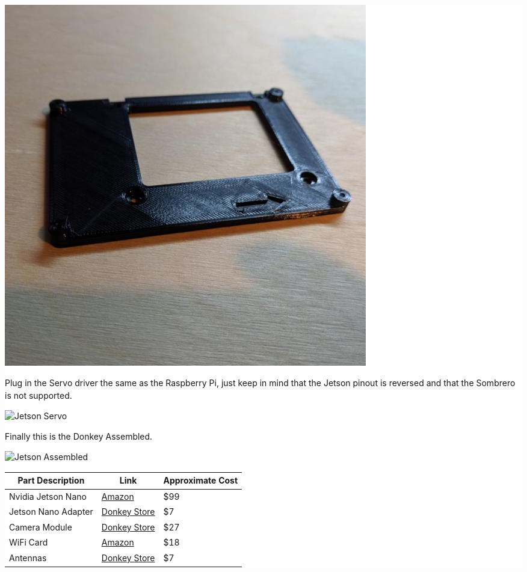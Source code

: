 ![adapter](../assets/Jetson_Adapter.jpg)

Plug in the Servo driver the same as the Raspberry Pi, just keep in mind that the Jetson pinout is reversed and that the Sombrero is not supported.

![Jetson Servo](../assets/Servo_Wiring.png)

Finally this is the Donkey Assembled.  

![Jetson Assembled](../assets/Jetbot_Assembled.png)

| Part Description                                      | Link                                                              | Approximate Cost |
|-------------------------------------------------------|-------------------------------------------------------------------|------------------|
| Nvidia Jetson Nano | [Amazon](https://amzn.to/2TTGHLK)| $99 |
| Jetson Nano Adapter | [Donkey Store](https://store.donkeycar.com/products/jetson-donkey-adapter) | $7          |
| Camera Module | [Donkey Store](https://store.donkeycar.com/products/nvidia-jetson-camera-for-donkey)| $27 |
| WiFi Card | [Amazon](https://amzn.to/2UcHszJ) | $18|
| Antennas | [Donkey Store](https://store.donkeycar.com/products/2x-molex-wifi-antennas-for-jetson-nano)|$7|
